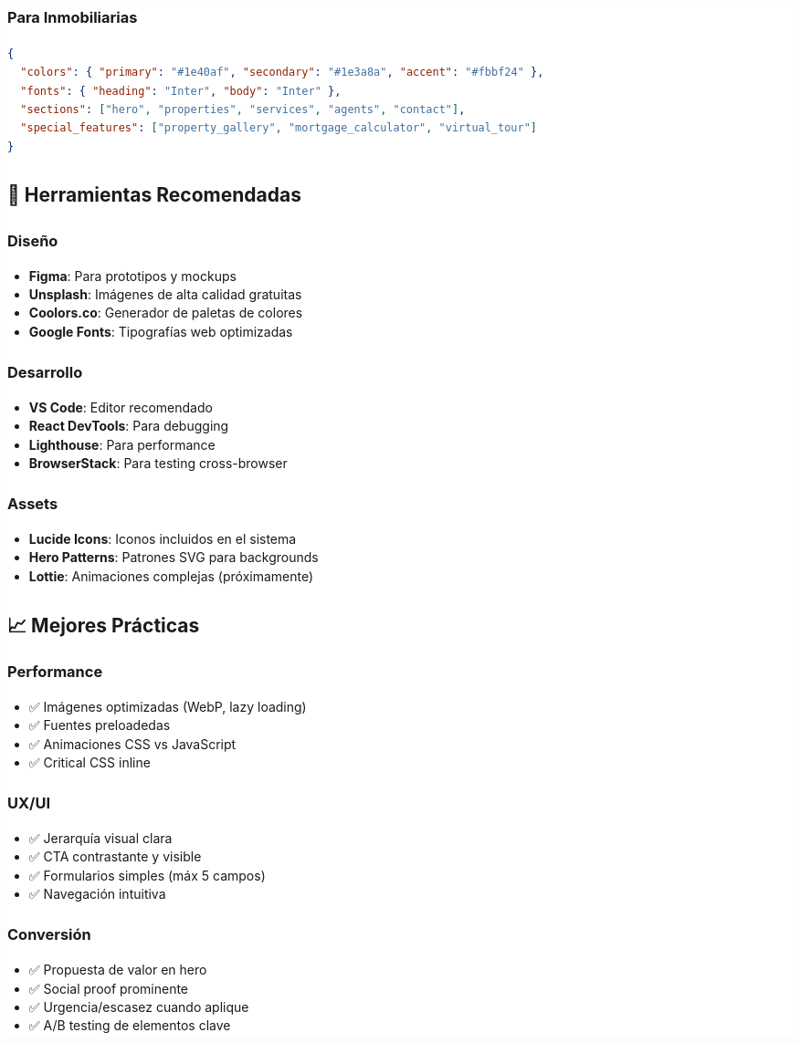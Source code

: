 ### **Para Inmobiliarias**
```json
{
  "colors": { "primary": "#1e40af", "secondary": "#1e3a8a", "accent": "#fbbf24" },
  "fonts": { "heading": "Inter", "body": "Inter" },
  "sections": ["hero", "properties", "services", "agents", "contact"],
  "special_features": ["property_gallery", "mortgage_calculator", "virtual_tour"]
}
```

## 🔧 **Herramientas Recomendadas**

### **Diseño**
- **Figma**: Para prototipos y mockups
- **Unsplash**: Imágenes de alta calidad gratuitas
- **Coolors.co**: Generador de paletas de colores
- **Google Fonts**: Tipografías web optimizadas

### **Desarrollo**
- **VS Code**: Editor recomendado
- **React DevTools**: Para debugging
- **Lighthouse**: Para performance
- **BrowserStack**: Para testing cross-browser

### **Assets**
- **Lucide Icons**: Iconos incluidos en el sistema
- **Hero Patterns**: Patrones SVG para backgrounds
- **Lottie**: Animaciones complejas (próximamente)

## 📈 **Mejores Prácticas**

### **Performance**
- ✅ Imágenes optimizadas (WebP, lazy loading)
- ✅ Fuentes preloadedas 
- ✅ Animaciones CSS vs JavaScript
- ✅ Critical CSS inline

### **UX/UI**
- ✅ Jerarquía visual clara
- ✅ CTA contrastante y visible
- ✅ Formularios simples (máx 5 campos)
- ✅ Navegación intuitiva

### **Conversión**
- ✅ Propuesta de valor en hero
- ✅ Social proof prominente
- ✅ Urgencia/escasez cuando aplique
- ✅ A/B testing de elementos clave
